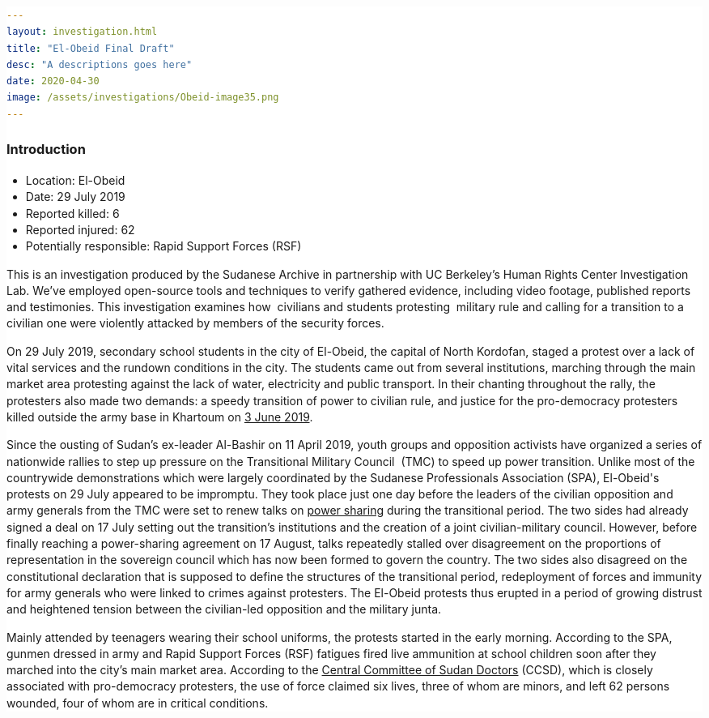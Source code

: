 ```yaml
---
layout: investigation.html
title: "El-Obeid Final Draft"
desc: "A descriptions goes here"
date: 2020-04-30
image: /assets/investigations/Obeid-image35.png
---
```


### Introduction

-   Location: El-Obeid
-   Date: 29 July 2019
-   Reported killed: 6
-   Reported injured: 62
-   Potentially responsible: Rapid Support Forces (RSF)

This is an investigation produced by the Sudanese Archive in partnership with UC Berkeley’s Human Rights Center Investigation Lab. We’ve employed open-source tools and techniques to verify gathered evidence, including video footage, published reports and testimonies. This investigation examines how  civilians and students protesting  military rule and calling for a transition to a civilian one were violently attacked by members of the security forces.

On 29 July 2019, secondary school students in the city of El-Obeid, the capital of North Kordofan, staged a protest over a lack of vital services and the rundown conditions in the city. The students came out from several institutions, marching through the main market area protesting against the lack of water, electricity and public transport. In their chanting throughout the rally, the protesters also made two demands: a speedy transition of power to civilian rule, and justice for the pro-democracy protesters killed outside the army base in Khartoum on [3 June 2019](http://hrw.org/report/2019/11/17/they-were-shouting-kill-them/sudans-violent-crackdown-protesters-khartoum&sa=D&ust=1588240484472000).

Since the ousting of Sudan’s ex-leader Al-Bashir on 11 April 2019, youth groups and opposition activists have organized a series of nationwide rallies to step up pressure on the Transitional Military Council  (TMC) to speed up power transition. Unlike most of the countrywide demonstrations which were largely coordinated by the Sudanese Professionals Association (SPA), El-Obeid's protests on 29 July appeared to be impromptu. They took place just one day before the leaders of the civilian opposition and army generals from the TMC were set to renew talks on [power sharing](https://www.voanews.com/africa/sudan-general-meets-sisi-cairo-power-talks-set-resume&sa=D&ust=1588240484473000) during the transitional period. The two sides had already signed a deal on 17 July setting out the transition’s institutions and the creation of a joint civilian-military council. However, before finally reaching a power-sharing agreement on 17 August, talks repeatedly stalled over disagreement on the proportions of representation in the sovereign council which has now been formed to govern the country. The two sides also disagreed on the constitutional declaration that is supposed to define the structures of the transitional period, redeployment of forces and immunity for army generals who were linked to crimes against protesters. The El-Obeid protests thus erupted in a period of growing distrust and heightened tension between the civilian-led opposition and the military junta.

Mainly attended by teenagers wearing their school uniforms, the protests started in the early morning. According to the SPA, gunmen dressed in army and Rapid Support Forces (RSF) fatigues fired live ammunition at school children soon after they marched into the city’s main market area. According to the [Central Committee of Sudan Doctors](https://twitter.com/Sd_Doctors/status/1156371124252545024&sa=D&ust=1588240484474000) (CCSD), which is closely associated with pro-democracy protesters, the use of force claimed six lives, three of whom are minors, and left 62 persons wounded, four of whom are in critical conditions.
